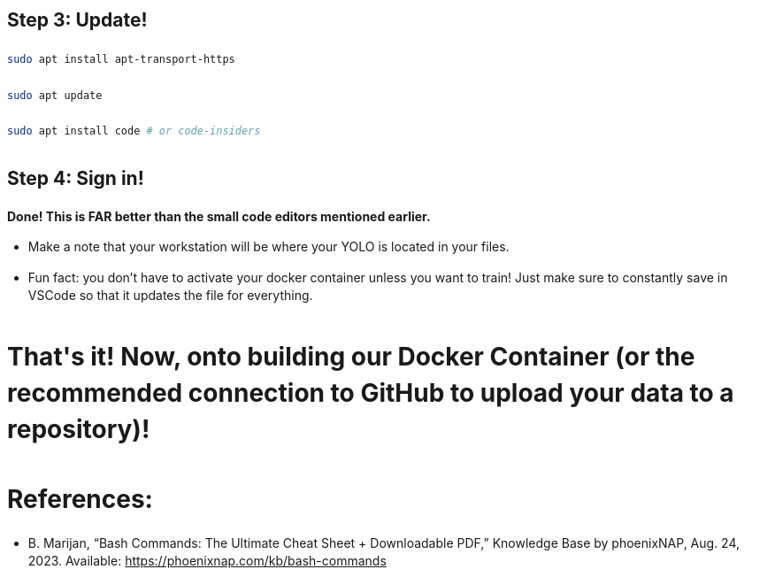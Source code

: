 

## Step 3: Update!
```bash
sudo apt install apt-transport-https 

sudo apt update 

sudo apt install code # or code-insiders
```


## Step 4: Sign in!
**Done! This is FAR better than the small code editors mentioned earlier.**
- Make a note that your workstation will be where your YOLO is located in your files.

- Fun fact: you don’t have to activate your docker container unless you want to train! Just make sure to constantly save in VSCode so that it updates the file for everything. 



# That's it! Now, onto building our Docker Container (or the recommended connection to GitHub to upload your data to a repository)! 


# References:
- B. Marijan, “Bash Commands: The Ultimate Cheat Sheet + Downloadable PDF,” Knowledge Base by phoenixNAP, Aug. 24, 2023. Available: https://phoenixnap.com/kb/bash-commands
